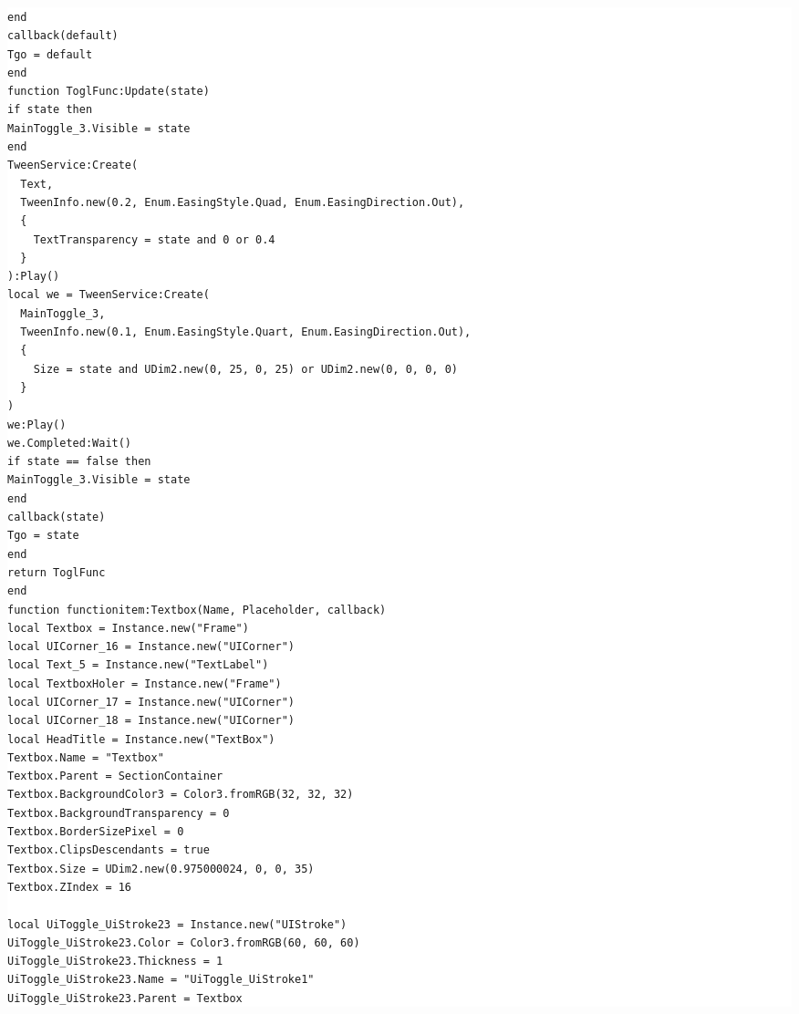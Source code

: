     end
    callback(default)
    Tgo = default
    end
    function ToglFunc:Update(state)
    if state then
    MainToggle_3.Visible = state
    end
    TweenService:Create(
      Text,
      TweenInfo.new(0.2, Enum.EasingStyle.Quad, Enum.EasingDirection.Out),
      {
        TextTransparency = state and 0 or 0.4
      }
    ):Play()
    local we = TweenService:Create(
      MainToggle_3,
      TweenInfo.new(0.1, Enum.EasingStyle.Quart, Enum.EasingDirection.Out),
      {
        Size = state and UDim2.new(0, 25, 0, 25) or UDim2.new(0, 0, 0, 0)
      }
    )
    we:Play()
    we.Completed:Wait()
    if state == false then
    MainToggle_3.Visible = state
    end
    callback(state)
    Tgo = state
    end
    return ToglFunc
    end
    function functionitem:Textbox(Name, Placeholder, callback)
    local Textbox = Instance.new("Frame")
    local UICorner_16 = Instance.new("UICorner")
    local Text_5 = Instance.new("TextLabel")
    local TextboxHoler = Instance.new("Frame")
    local UICorner_17 = Instance.new("UICorner")
    local UICorner_18 = Instance.new("UICorner")
    local HeadTitle = Instance.new("TextBox")
    Textbox.Name = "Textbox"
    Textbox.Parent = SectionContainer
    Textbox.BackgroundColor3 = Color3.fromRGB(32, 32, 32)
    Textbox.BackgroundTransparency = 0
    Textbox.BorderSizePixel = 0
    Textbox.ClipsDescendants = true
    Textbox.Size = UDim2.new(0.975000024, 0, 0, 35)
    Textbox.ZIndex = 16
    
    local UiToggle_UiStroke23 = Instance.new("UIStroke")
    UiToggle_UiStroke23.Color = Color3.fromRGB(60, 60, 60)
    UiToggle_UiStroke23.Thickness = 1
    UiToggle_UiStroke23.Name = "UiToggle_UiStroke1"
    UiToggle_UiStroke23.Parent = Textbox
    